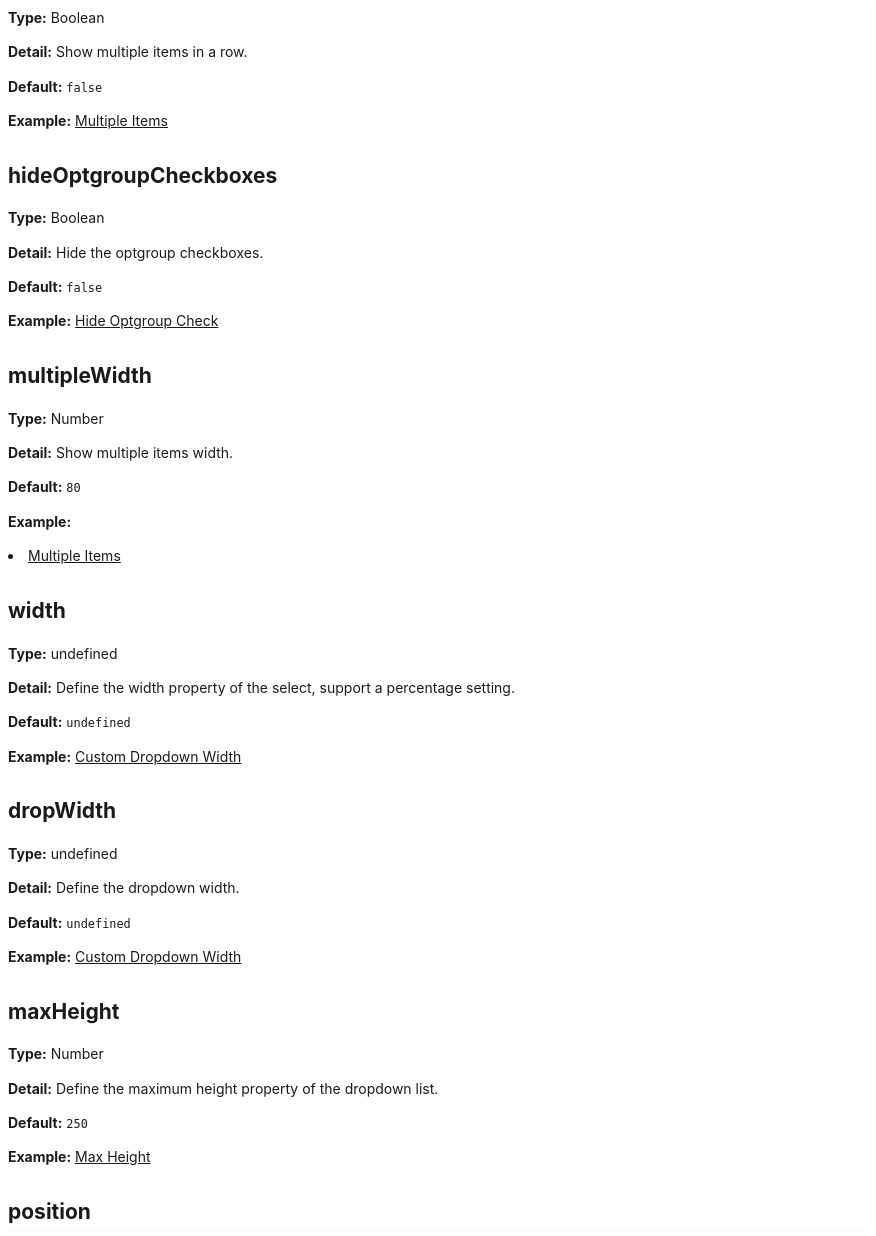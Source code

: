 **Type:** Boolean

**Detail:** Show multiple items in a row.

**Default:** `false`

**Example:** <a href="../examples#multiple-items.html">Multiple Items</a>

## hideOptgroupCheckboxes

**Type:** Boolean

**Detail:** Hide the optgroup checkboxes.

**Default:** `false`

**Example:** <a href="../examples#hide-optgroup-checkboxes.html">Hide Optgroup Check</a>

## multipleWidth

**Type:** Number

**Detail:** Show multiple items width.

**Default:** `80`

**Example:** <li><a href="../examples#multiple-items.html">Multiple Items</a></li>

## width

**Type:** undefined

**Detail:** Define the width property of the select, support a percentage setting.

**Default:** `undefined`

**Example:** <a href="../examples#custom-dropdown-width.html">Custom Dropdown Width</a>

## dropWidth

**Type:** undefined

**Detail:** Define the dropdown width.

**Default:** `undefined`

**Example:** <a href="../examples#custom-dropdown-width.html">Custom Dropdown Width</a>

## maxHeight

**Type:** Number

**Detail:** Define the maximum height property of the dropdown list.

**Default:** `250`

**Example:** <a href="../examples#max-height.html">Max Height</a>

## position
